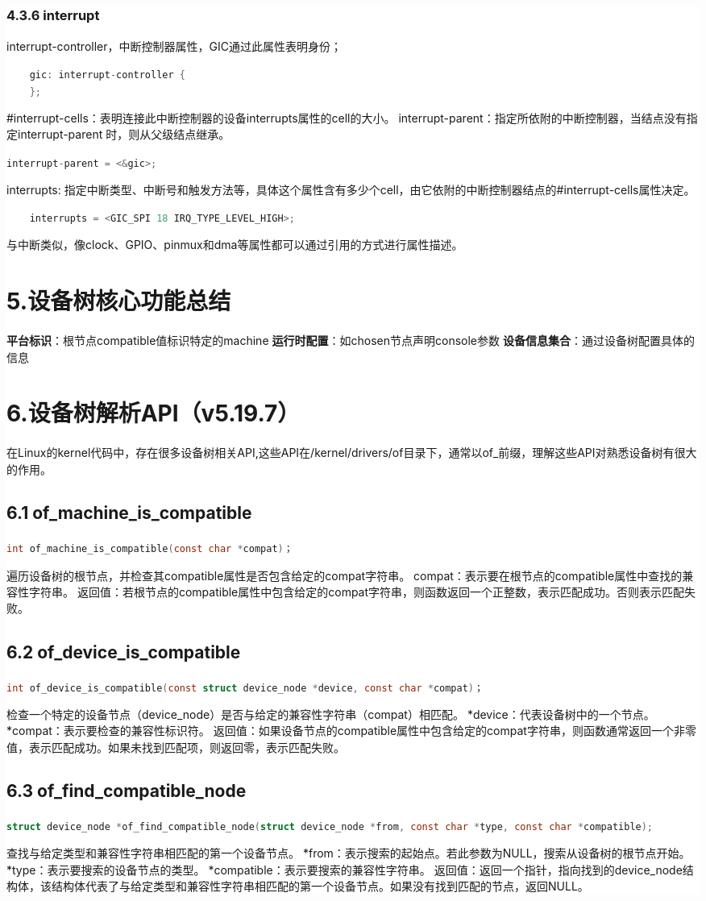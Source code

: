 ### 4.3.6 interrupt
interrupt-controller，中断控制器属性，GIC通过此属性表明身份；
```C
	gic: interrupt-controller {
	};
```
#interrupt-cells：表明连接此中断控制器的设备interrupts属性的cell的大小。
interrupt-parent：指定所依附的中断控制器，当结点没有指定interrupt-parent 时，则从父级结点继承。
```C
interrupt-parent = <&gic>;
```
interrupts: 指定中断类型、中断号和触发方法等，具体这个属性含有多少个cell，由它依附的中断控制器结点的#interrupt-cells属性决定。
```C
	interrupts = <GIC_SPI 18 IRQ_TYPE_LEVEL_HIGH>;
```
与中断类似，像clock、GPIO、pinmux和dma等属性都可以通过引用的方式进行属性描述。

# 5.设备树核心功能总结
**平台标识**：根节点compatible值标识特定的machine
**运行时配置**：如chosen节点声明console参数
**设备信息集合**：通过设备树配置具体的信息

# 6.设备树解析API（v5.19.7）
在Linux的kernel代码中，存在很多设备树相关API,这些API在/kernel/drivers/of目录下，通常以of_前缀，理解这些API对熟悉设备树有很大的作用。
## 6.1 of_machine_is_compatible
```C
int of_machine_is_compatible(const char *compat)；
```
遍历设备树的根节点，并检查其compatible属性是否包含给定的compat字符串。
compat：表示要在根节点的compatible属性中查找的兼容性字符串。
返回值：若根节点的compatible属性中包含给定的compat字符串，则函数返回一个正整数，表示匹配成功。否则表示匹配失败。
## 6.2 of_device_is_compatible
```C
int of_device_is_compatible(const struct device_node *device, const char *compat)；
```
检查一个特定的设备节点（device_node）是否与给定的兼容性字符串（compat）相匹配。
*device：代表设备树中的一个节点。
*compat：表示要检查的兼容性标识符。
返回值：如果设备节点的compatible属性中包含给定的compat字符串，则函数通常返回一个非零值，表示匹配成功。如果未找到匹配项，则返回零，表示匹配失败。

## 6.3 of_find_compatible_node
```C
struct device_node *of_find_compatible_node(struct device_node *from, const char *type, const char *compatible);
```
查找与给定类型和兼容性字符串相匹配的第一个设备节点。
*from：表示搜索的起始点。若此参数为NULL，搜索从设备树的根节点开始。
*type：表示要搜索的设备节点的类型。
*compatible：表示要搜索的兼容性字符串。
返回值：返回一个指针，指向找到的device_node结构体，该结构体代表了与给定类型和兼容性字符串相匹配的第一个设备节点。如果没有找到匹配的节点，返回NULL。
